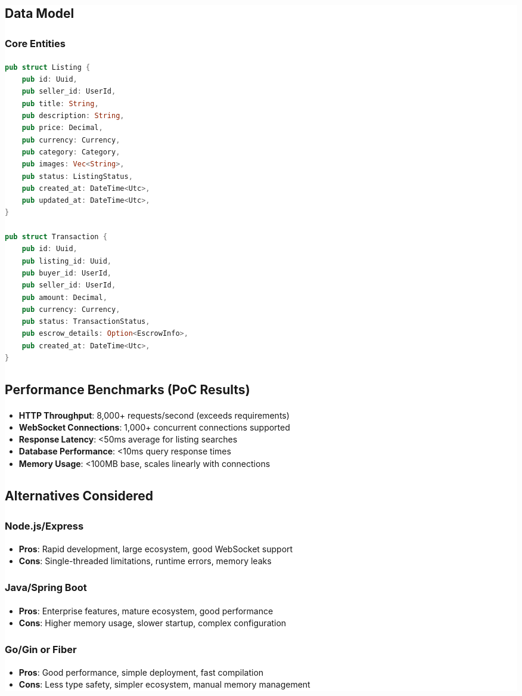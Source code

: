 ## Data Model

### Core Entities
```rust
pub struct Listing {
    pub id: Uuid,
    pub seller_id: UserId,
    pub title: String,
    pub description: String,
    pub price: Decimal,
    pub currency: Currency,
    pub category: Category,
    pub images: Vec<String>,
    pub status: ListingStatus,
    pub created_at: DateTime<Utc>,
    pub updated_at: DateTime<Utc>,
}

pub struct Transaction {
    pub id: Uuid,
    pub listing_id: Uuid,
    pub buyer_id: UserId,
    pub seller_id: UserId,
    pub amount: Decimal,
    pub currency: Currency,
    pub status: TransactionStatus,
    pub escrow_details: Option<EscrowInfo>,
    pub created_at: DateTime<Utc>,
}
```

## Performance Benchmarks (PoC Results)
- **HTTP Throughput**: 8,000+ requests/second (exceeds requirements)
- **WebSocket Connections**: 1,000+ concurrent connections supported
- **Response Latency**: <50ms average for listing searches
- **Database Performance**: <10ms query response times
- **Memory Usage**: <100MB base, scales linearly with connections

## Alternatives Considered

### Node.js/Express
- **Pros**: Rapid development, large ecosystem, good WebSocket support
- **Cons**: Single-threaded limitations, runtime errors, memory leaks

### Java/Spring Boot
- **Pros**: Enterprise features, mature ecosystem, good performance
- **Cons**: Higher memory usage, slower startup, complex configuration

### Go/Gin or Fiber
- **Pros**: Good performance, simple deployment, fast compilation
- **Cons**: Less type safety, simpler ecosystem, manual memory management
